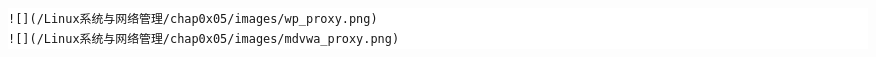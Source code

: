     ![](/Linux系统与网络管理/chap0x05/images/wp_proxy.png)
    ![](/Linux系统与网络管理/chap0x05/images/mdvwa_proxy.png)